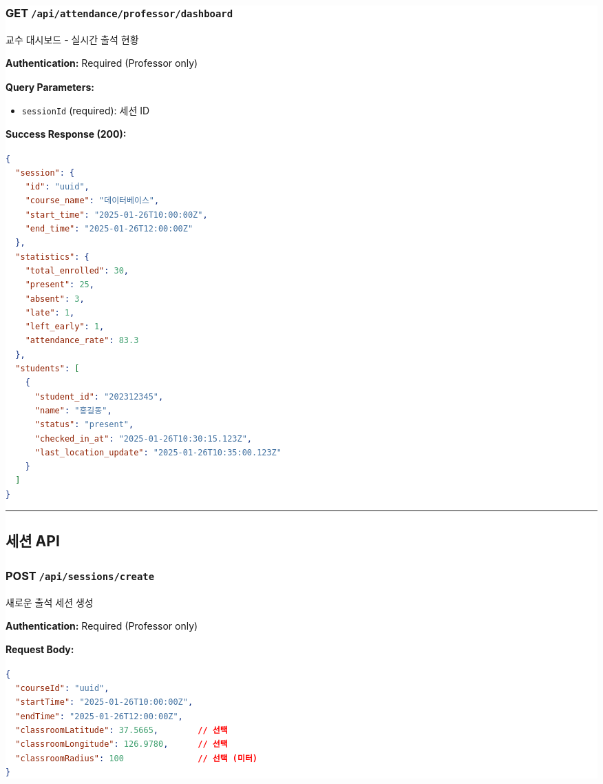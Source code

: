 
### GET `/api/attendance/professor/dashboard`
교수 대시보드 - 실시간 출석 현황

**Authentication:** Required (Professor only)

**Query Parameters:**
- `sessionId` (required): 세션 ID

**Success Response (200):**
```json
{
  "session": {
    "id": "uuid",
    "course_name": "데이터베이스",
    "start_time": "2025-01-26T10:00:00Z",
    "end_time": "2025-01-26T12:00:00Z"
  },
  "statistics": {
    "total_enrolled": 30,
    "present": 25,
    "absent": 3,
    "late": 1,
    "left_early": 1,
    "attendance_rate": 83.3
  },
  "students": [
    {
      "student_id": "202312345",
      "name": "홍길동",
      "status": "present",
      "checked_in_at": "2025-01-26T10:30:15.123Z",
      "last_location_update": "2025-01-26T10:35:00.123Z"
    }
  ]
}
```

---

## 세션 API

### POST `/api/sessions/create`
새로운 출석 세션 생성

**Authentication:** Required (Professor only)

**Request Body:**
```json
{
  "courseId": "uuid",
  "startTime": "2025-01-26T10:00:00Z",
  "endTime": "2025-01-26T12:00:00Z",
  "classroomLatitude": 37.5665,        // 선택
  "classroomLongitude": 126.9780,      // 선택
  "classroomRadius": 100               // 선택 (미터)
}
```
